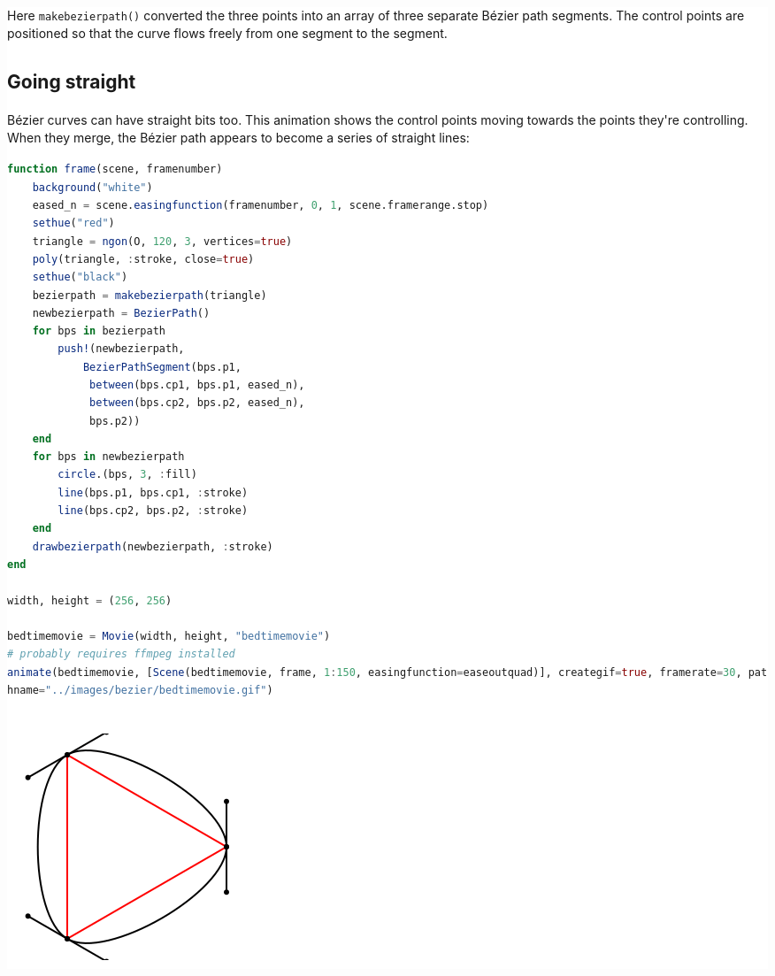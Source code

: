 Here `makebezierpath()` converted the three points into an array of three separate Bézier path segments. The control points are positioned so that the curve flows freely from one segment to the segment.

## Going straight

Bézier curves can have straight bits too. This animation shows the control points moving towards the points they're controlling. When they merge, the Bézier path appears to become a series of straight lines:

```julia
function frame(scene, framenumber)
    background("white")
    eased_n = scene.easingfunction(framenumber, 0, 1, scene.framerange.stop)
    sethue("red")
    triangle = ngon(O, 120, 3, vertices=true)
    poly(triangle, :stroke, close=true)
    sethue("black")
    bezierpath = makebezierpath(triangle)
    newbezierpath = BezierPath()
    for bps in bezierpath
        push!(newbezierpath,
            BezierPathSegment(bps.p1,
             between(bps.cp1, bps.p1, eased_n),
             between(bps.cp2, bps.p2, eased_n),
             bps.p2))
    end
    for bps in newbezierpath
        circle.(bps, 3, :fill)
        line(bps.p1, bps.cp1, :stroke)
        line(bps.cp2, bps.p2, :stroke)
    end
    drawbezierpath(newbezierpath, :stroke)
end

width, height = (256, 256)

bedtimemovie = Movie(width, height, "bedtimemovie")
# probably requires ffmpeg installed
animate(bedtimemovie, [Scene(bedtimemovie, frame, 1:150, easingfunction=easeoutquad)], creategif=true, framerate=30, pathname="../images/bezier/bedtimemovie.gif")
```

# ![bedtime for Béziers](/images/bezier/bedtimemovie.gif)
